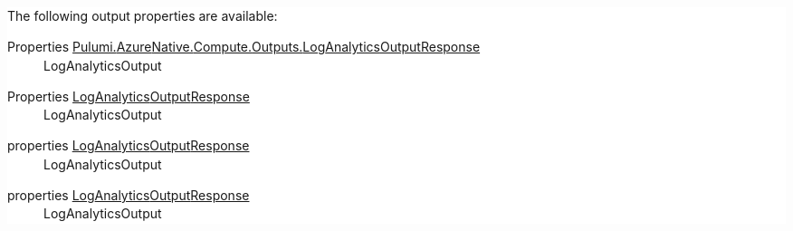 The following output properties are available:



<div>
<pulumi-choosable type="language" values="csharp">
<dl class="resources-properties"><dt class="property-"
            title="">
        <span id="properties_csharp">
<a data-swiftype-name="resource-property" data-swiftype-type="text" href="#properties_csharp" style="color: inherit; text-decoration: inherit;">Properties</a>
</span>
        <span class="property-indicator"></span>
        <span class="property-type"><a href="#loganalyticsoutputresponse">Pulumi.<wbr>Azure<wbr>Native.<wbr>Compute.<wbr>Outputs.<wbr>Log<wbr>Analytics<wbr>Output<wbr>Response</a></span>
    </dt>
    <dd>LogAnalyticsOutput</dd></dl>
</pulumi-choosable>
</div>

<div>
<pulumi-choosable type="language" values="go">
<dl class="resources-properties"><dt class="property-"
            title="">
        <span id="properties_go">
<a data-swiftype-name="resource-property" data-swiftype-type="text" href="#properties_go" style="color: inherit; text-decoration: inherit;">Properties</a>
</span>
        <span class="property-indicator"></span>
        <span class="property-type"><a href="#loganalyticsoutputresponse">Log<wbr>Analytics<wbr>Output<wbr>Response</a></span>
    </dt>
    <dd>LogAnalyticsOutput</dd></dl>
</pulumi-choosable>
</div>

<div>
<pulumi-choosable type="language" values="java">
<dl class="resources-properties"><dt class="property-"
            title="">
        <span id="properties_java">
<a data-swiftype-name="resource-property" data-swiftype-type="text" href="#properties_java" style="color: inherit; text-decoration: inherit;">properties</a>
</span>
        <span class="property-indicator"></span>
        <span class="property-type"><a href="#loganalyticsoutputresponse">Log<wbr>Analytics<wbr>Output<wbr>Response</a></span>
    </dt>
    <dd>LogAnalyticsOutput</dd></dl>
</pulumi-choosable>
</div>

<div>
<pulumi-choosable type="language" values="javascript,typescript">
<dl class="resources-properties"><dt class="property-"
            title="">
        <span id="properties_nodejs">
<a data-swiftype-name="resource-property" data-swiftype-type="text" href="#properties_nodejs" style="color: inherit; text-decoration: inherit;">properties</a>
</span>
        <span class="property-indicator"></span>
        <span class="property-type"><a href="#loganalyticsoutputresponse">Log<wbr>Analytics<wbr>Output<wbr>Response</a></span>
    </dt>
    <dd>LogAnalyticsOutput</dd></dl>
</pulumi-choosable>